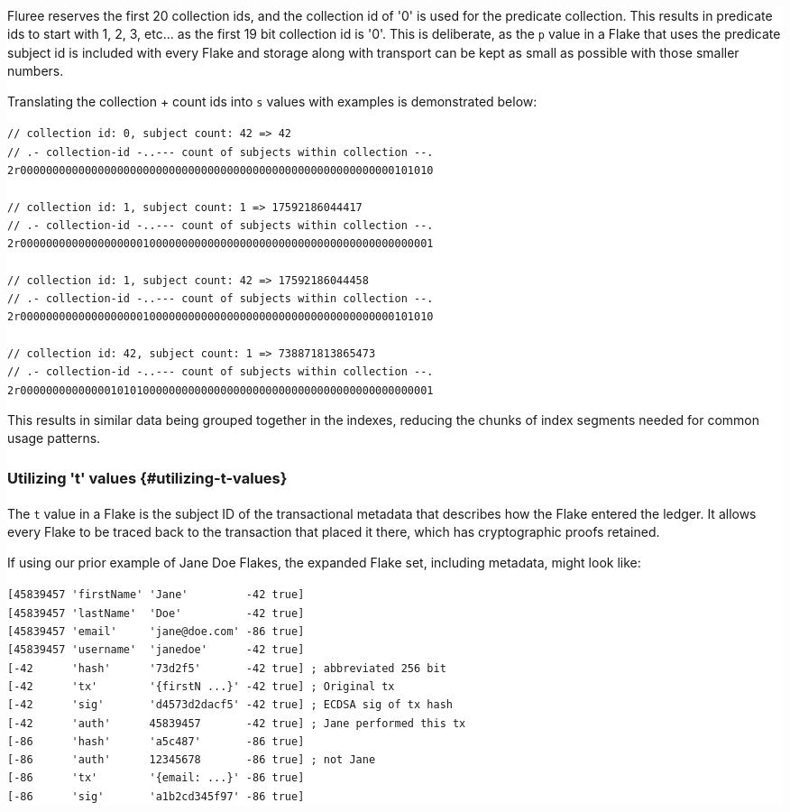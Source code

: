 Fluree reserves the first 20 collection ids, and the collection id of '0' is used
for the predicate collection. This results in predicate ids to start with 1, 2, 3,
etc... as the first 19 bit collection id is '0'. This is deliberate, as the `p`
value in a Flake that uses the predicate subject id is included with every Flake
and storage along with transport can be kept as small as possible with those smaller
numbers.

Translating the collection + count ids into `s` values with examples is demonstrated
below:

```all
// collection id: 0, subject count: 42 => 42
// .- collection-id -..--- count of subjects within collection --.
2r0000000000000000000000000000000000000000000000000000000000101010

// collection id: 1, subject count: 1 => 17592186044417
// .- collection-id -..--- count of subjects within collection --.
2r0000000000000000000100000000000000000000000000000000000000000001

// collection id: 1, subject count: 42 => 17592186044458
// .- collection-id -..--- count of subjects within collection --.
2r0000000000000000000100000000000000000000000000000000000000101010

// collection id: 42, subject count: 1 => 738871813865473
// .- collection-id -..--- count of subjects within collection --.
2r0000000000000010101000000000000000000000000000000000000000000001
```

This results in similar data being grouped together in the indexes, reducing the
chunks of index segments needed for common usage patterns.

### Utilizing 't' values {#utilizing-t-values}

The `t` value in a Flake is the subject ID of the transactional metadata that describes
how the Flake entered the ledger. It allows every Flake to be traced back to the
transaction that placed it there, which has cryptographic proofs retained.

If using our prior example of Jane Doe Flakes, the expanded Flake set, including
metadata, might look like:

```all
[45839457 'firstName' 'Jane'         -42 true]
[45839457 'lastName'  'Doe'          -42 true]
[45839457 'email'     'jane@doe.com' -86 true]
[45839457 'username'  'janedoe'      -42 true]
[-42      'hash'      '73d2f5'       -42 true] ; abbreviated 256 bit
[-42      'tx'        '{firstN ...}' -42 true] ; Original tx
[-42      'sig'       'd4573d2dacf5' -42 true] ; ECDSA sig of tx hash
[-42      'auth'      45839457       -42 true] ; Jane performed this tx
[-86      'hash'      'a5c487'       -86 true]
[-86      'auth'      12345678       -86 true] ; not Jane
[-86      'tx'        '{email: ...}' -86 true]
[-86      'sig'       'a1b2cd345f97' -86 true]
```
